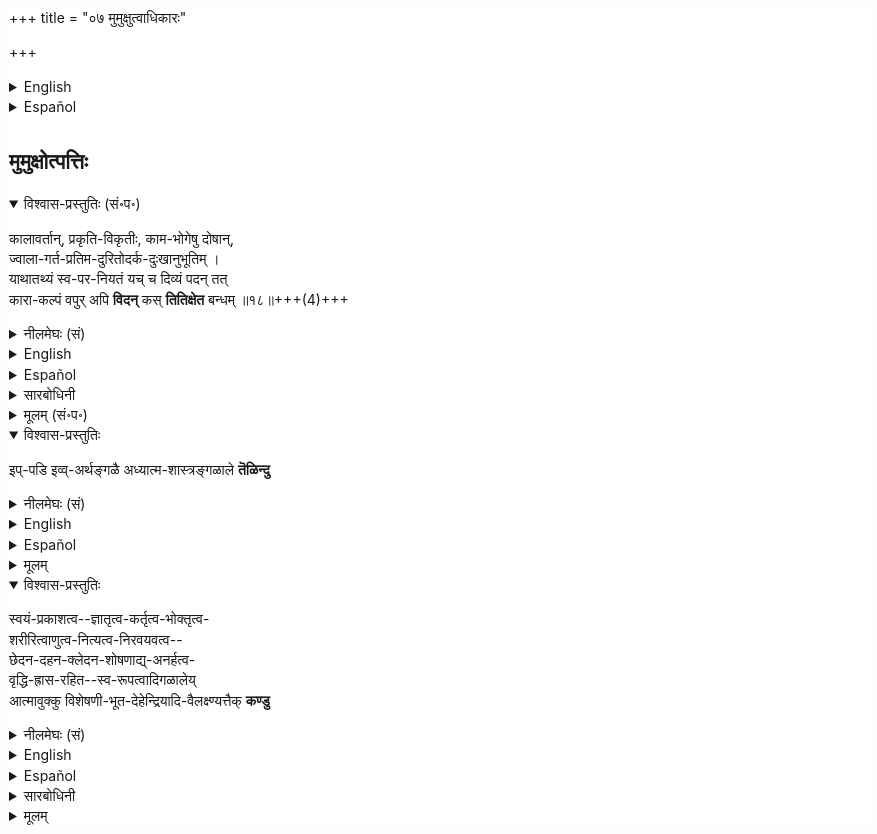 +++
title = "०७ मुमुक्षुत्वाधिकारः"

+++

<details><summary>English</summary></details>

<details><summary>Español</summary></details>

## मुमुक्षोत्पत्तिः

<details open><summary>विश्वास-प्रस्तुतिः (सं॰प॰)</summary>

कालावर्तान्, प्रकृति-विकृतीः, काम-भोगेषु दोषान्,  
ज्वाला-गर्त-प्रतिम-दुरितोदर्क-दुःखानुभूतिम् ।  
याथातथ्यं स्व-पर-नियतं यच् च दिव्यं पदन् तत्  
कारा-कल्पं वपुर् अपि **विदन्** कस् **तितिक्षेत** बन्धम् ॥१८॥+++(4)+++
</details>

<details><summary>नीलमेघः (सं)</summary></details>

<details><summary>English</summary></details>

<details><summary>Español</summary></details>

<details><summary>सारबोधिनी</summary></details>

<details><summary>मूलम् (सं॰प॰)</summary></details>

<details open><summary>विश्वास-प्रस्तुतिः</summary>

इप्-पडि इव्व्-अर्थङ्गळै अध्यात्म-शास्त्रङ्गळाले **तॆळिन्दु** 
</details>

<details><summary>नीलमेघः (सं)</summary></details>

<details><summary>English</summary></details>

<details><summary>Español</summary></details>

<details><summary>मूलम्</summary></details>

<details open><summary>विश्वास-प्रस्तुतिः</summary>

स्वयं-प्रकाशत्व--ज्ञातृत्व-कर्तृत्व-भोक्तृत्व-  
शरीरित्वाणुत्व-नित्यत्व-निरवयवत्व--  
छेदन-दहन-क्लेदन-शोषणाद्य्-अनर्हत्व-  
वृद्धि-ह्रास-रहित--स्व-रूपत्वादिगळालेय्  
आत्मावुक्कु विशेषणी-भूत-देहेन्द्रियादि-वैलक्ष्ण्यत्तैक् **कण्डु**  
</details>

<details><summary>नीलमेघः (सं)</summary></details>

<details><summary>English</summary></details>

<details><summary>Español</summary></details>

<details><summary>सारबोधिनी</summary></details>

<details><summary>मूलम्</summary></details>
